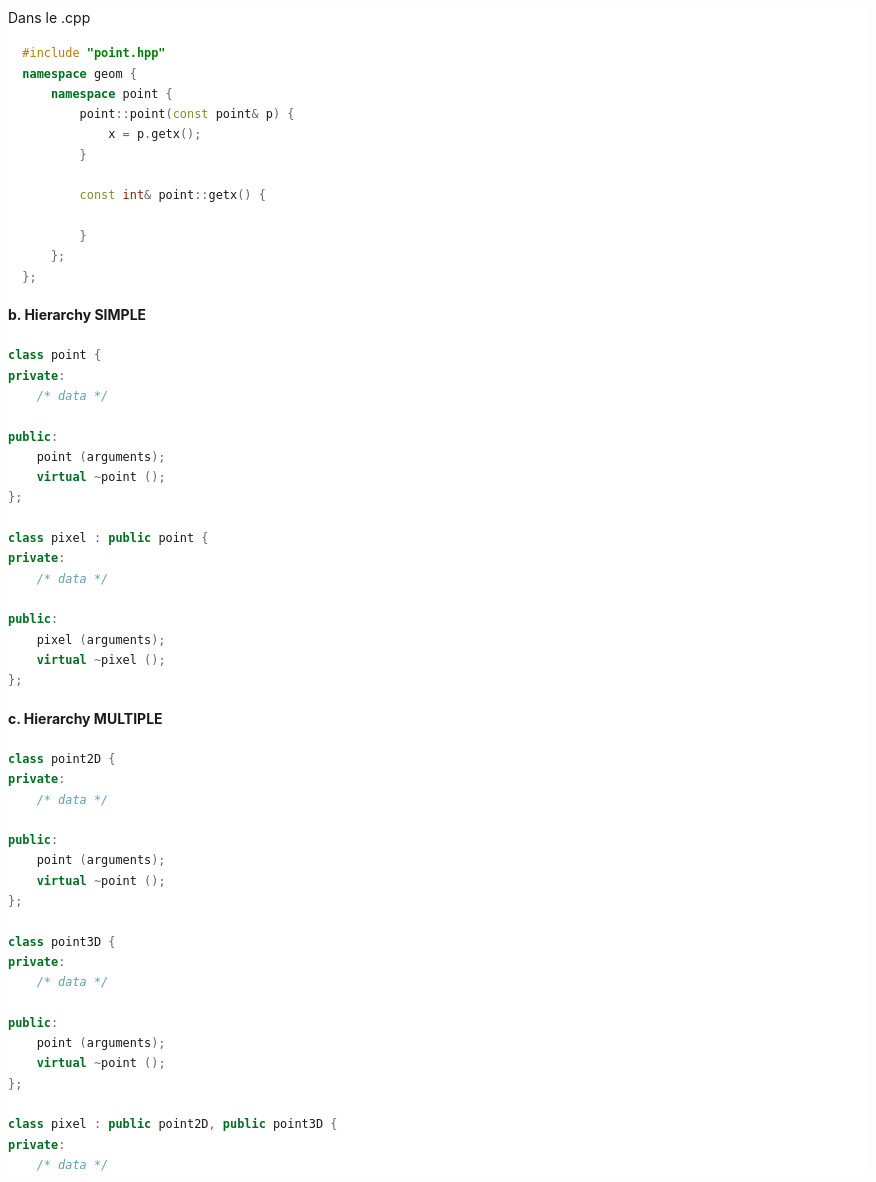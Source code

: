   Dans le .cpp

  ``` c++
    #include "point.hpp"
    namespace geom {
        namespace point {
            point::point(const point& p) {
                x = p.getx();
            }

            const int& point::getx() {

            }
        };
    };

  ```

#### b. Hierarchy SIMPLE


``` c++
class point {
private:
    /* data */

public:
    point (arguments);
    virtual ~point ();
};

class pixel : public point {
private:
    /* data */

public:
    pixel (arguments);
    virtual ~pixel ();
};
```

#### c. Hierarchy MULTIPLE

``` c++
class point2D {
private:
    /* data */

public:
    point (arguments);
    virtual ~point ();
};

class point3D {
private:
    /* data */

public:
    point (arguments);
    virtual ~point ();
};

class pixel : public point2D, public point3D {
private:
    /* data */

```